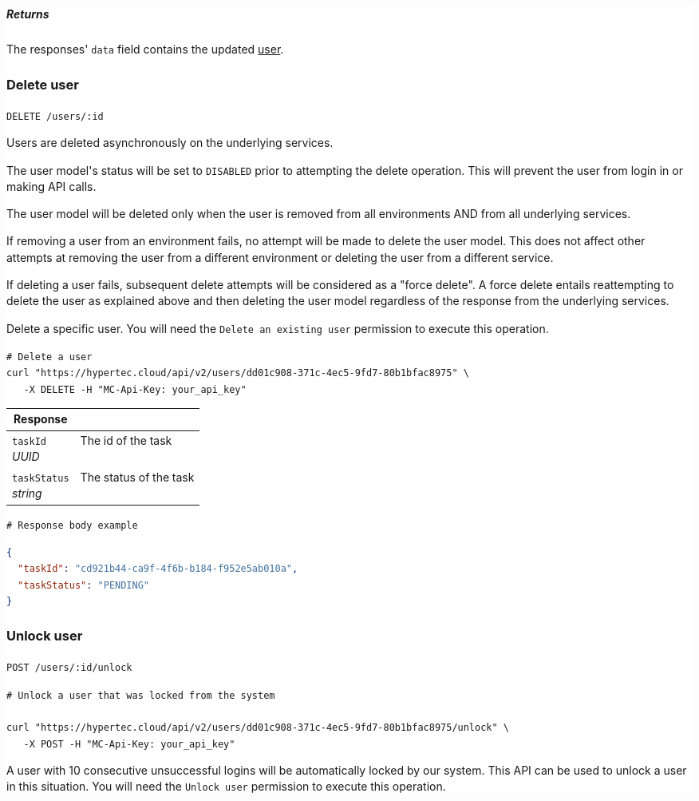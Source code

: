 ##### Returns

The responses' `data` field contains the updated [user](#administration-users).



### Delete user

`DELETE /users/:id`

Users are deleted asynchronously on the underlying services.

The user model's status will be set to `DISABLED` prior to attempting the delete operation. This will prevent the user from login in or making API calls.

The user model will be deleted only when the user is removed from all environments AND from all underlying services.

If removing a user from an environment fails, no attempt will be made to delete the user model. This does not affect other attempts at removing the user from a different environment or deleting the user from a different service.

If deleting a user fails, subsequent delete attempts will be considered as a "force delete". A force delete entails reattempting to delete the user as explained above and then deleting the user model regardless of the response from the underlying services.

Delete a specific user. You will need the `Delete an existing user` permission to execute this operation.

```shell
# Delete a user
curl "https://hypertec.cloud/api/v2/users/dd01c908-371c-4ec5-9fd7-80b1bfac8975" \
   -X DELETE -H "MC-Api-Key: your_api_key"
```

Response                  | &nbsp;
--------------------------|-----------------------
`taskId`<br/>*UUID*       | The id of the task
`taskStatus`<br/>*string* | The status of the task

```shell
# Response body example
```

```json
{
  "taskId": "cd921b44-ca9f-4f6b-b184-f952e5ab010a",
  "taskStatus": "PENDING"
}
```




### Unlock user

`POST /users/:id/unlock`


```shell
# Unlock a user that was locked from the system

curl "https://hypertec.cloud/api/v2/users/dd01c908-371c-4ec5-9fd7-80b1bfac8975/unlock" \
   -X POST -H "MC-Api-Key: your_api_key"

```

A user with 10 consecutive unsuccessful logins will be automatically locked by our system. This API can be used to unlock a user in this situation. You will need the `Unlock user` permission to execute this operation.

